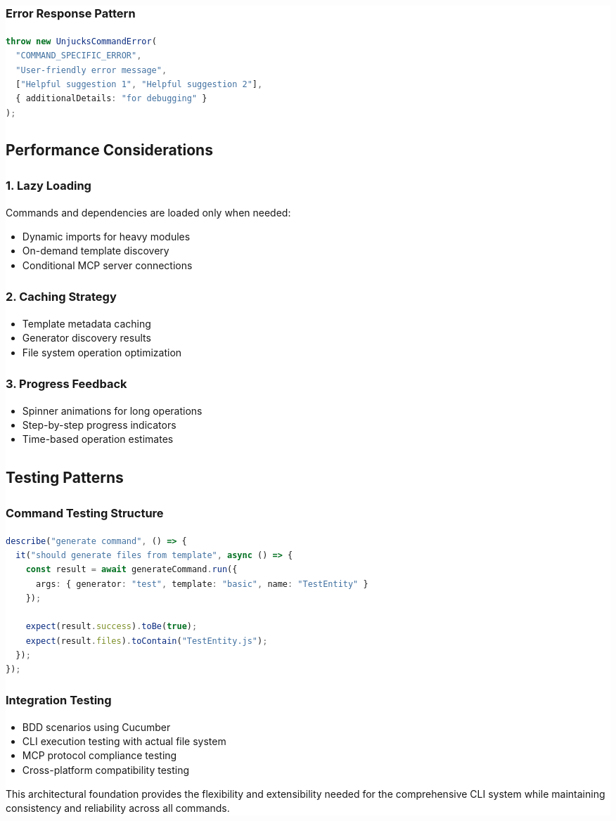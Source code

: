 ### Error Response Pattern
```typescript
throw new UnjucksCommandError(
  "COMMAND_SPECIFIC_ERROR",
  "User-friendly error message",
  ["Helpful suggestion 1", "Helpful suggestion 2"],
  { additionalDetails: "for debugging" }
);
```

## Performance Considerations

### 1. Lazy Loading
Commands and dependencies are loaded only when needed:
- Dynamic imports for heavy modules
- On-demand template discovery
- Conditional MCP server connections

### 2. Caching Strategy
- Template metadata caching
- Generator discovery results
- File system operation optimization

### 3. Progress Feedback
- Spinner animations for long operations
- Step-by-step progress indicators
- Time-based operation estimates

## Testing Patterns

### Command Testing Structure
```typescript
describe("generate command", () => {
  it("should generate files from template", async () => {
    const result = await generateCommand.run({
      args: { generator: "test", template: "basic", name: "TestEntity" }
    });
    
    expect(result.success).toBe(true);
    expect(result.files).toContain("TestEntity.js");
  });
});
```

### Integration Testing
- BDD scenarios using Cucumber
- CLI execution testing with actual file system
- MCP protocol compliance testing
- Cross-platform compatibility testing

This architectural foundation provides the flexibility and extensibility needed for the comprehensive CLI system while maintaining consistency and reliability across all commands.